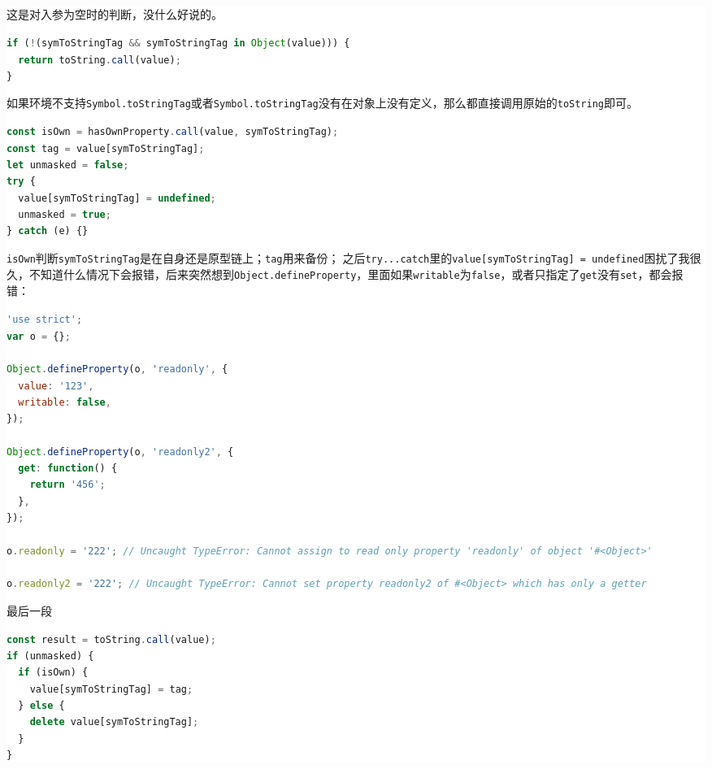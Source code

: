 这是对入参为空时的判断，没什么好说的。

```js
if (!(symToStringTag && symToStringTag in Object(value))) {
  return toString.call(value);
}
```

如果环境不支持`Symbol.toStringTag`或者`Symbol.toStringTag`没有在对象上没有定义，那么都直接调用原始的`toString`即可。

```js
const isOwn = hasOwnProperty.call(value, symToStringTag);
const tag = value[symToStringTag];
let unmasked = false;
try {
  value[symToStringTag] = undefined;
  unmasked = true;
} catch (e) {}
```

`isOwn`判断`symToStringTag`是在自身还是原型链上；`tag`用来备份； 之后`try...catch`里的`value[symToStringTag] = undefined`困扰了我很久，不知道什么情况下会报错，后来突然想到`Object.defineProperty`，里面如果`writable`为`false`，或者只指定了`get`没有`set`，都会报错：

```js
'use strict';
var o = {};

Object.defineProperty(o, 'readonly', {
  value: '123',
  writable: false,
});

Object.defineProperty(o, 'readonly2', {
  get: function() {
    return '456';
  },
});

o.readonly = '222'; // Uncaught TypeError: Cannot assign to read only property 'readonly' of object '#<Object>'

o.readonly2 = '222'; // Uncaught TypeError: Cannot set property readonly2 of #<Object> which has only a getter
```

最后一段

```js
const result = toString.call(value);
if (unmasked) {
  if (isOwn) {
    value[symToStringTag] = tag;
  } else {
    delete value[symToStringTag];
  }
}
```


  [Symbol.toStringTag]: 'OOOOOOO',